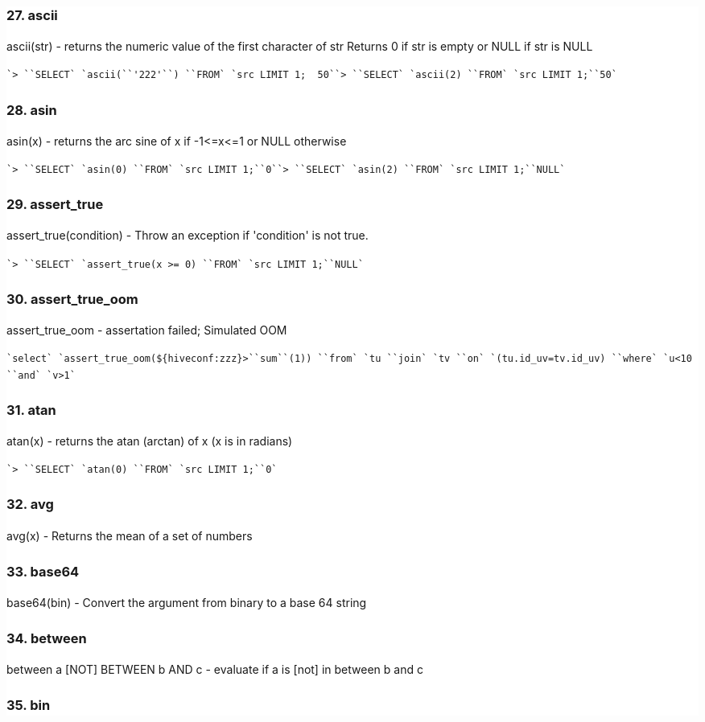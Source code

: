 ### 27.  ascii

ascii(str) - returns the numeric value of the first character of str
Returns 0 if str is empty or NULL if str is NULL

```
`> ``SELECT` `ascii(``'222'``) ``FROM` `src LIMIT 1;  50``> ``SELECT` `ascii(2) ``FROM` `src LIMIT 1;``50`
```

### 28.  asin

asin(x) - returns the arc sine of x if -1<=x<=1 or NULL otherwise

```
`> ``SELECT` `asin(0) ``FROM` `src LIMIT 1;``0``> ``SELECT` `asin(2) ``FROM` `src LIMIT 1;``NULL`
```

### 29.  assert_true

assert_true(condition) - Throw an exception if 'condition' is not true.

```
`> ``SELECT` `assert_true(x >= 0) ``FROM` `src LIMIT 1;``NULL`
```

### 30.  assert_true_oom

assert_true_oom - assertation failed; Simulated OOM

```
`select` `assert_true_oom(${hiveconf:zzz}>``sum``(1)) ``from` `tu ``join` `tv ``on` `(tu.id_uv=tv.id_uv) ``where` `u<10 ``and` `v>1`
```

### 31.  atan

atan(x) - returns the atan (arctan) of x (x is in radians)

```
`> ``SELECT` `atan(0) ``FROM` `src LIMIT 1;``0`
```

### 32.  avg

avg(x) - Returns the mean of a set of numbers

### 33.  base64

base64(bin) - Convert the argument from binary to a base 64 string

### 34.  between

between a [NOT] BETWEEN b AND c - evaluate if a is [not] in between b and c

### 35.  bin
